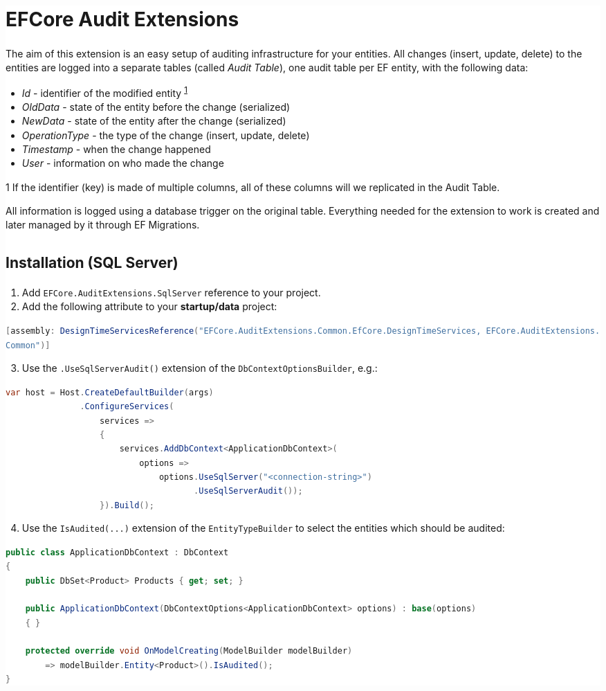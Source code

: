 # EFCore Audit Extensions

The aim of this extension is an easy setup of auditing infrastructure for your entities. All changes (insert, update,
delete) to the entities are logged into a separate tables (called _Audit Table_), one audit table per EF entity, with the following data:

* _Id_ - identifier of the modified entity <sup>[1](#id-column)</sup>
* _OldData_ - state of the entity before the change (serialized)
* _NewData_ - state of the entity after the change (serialized)
* _OperationType_ - the type of the change (insert, update, delete)
* _Timestamp_ - when the change happened
* _User_ - information on who made the change

<a name="id-column">1</a> If the identifier (key) is made of multiple columns, all of these columns will we replicated in the Audit Table.

All information is logged using a database trigger on the original table. Everything needed for the extension to work is
created and later managed by it through EF Migrations.

## Installation (SQL Server)

1. Add `EFCore.AuditExtensions.SqlServer` reference to your project.
2. Add the following attribute to your **startup/data** project:

```csharp
[assembly: DesignTimeServicesReference("EFCore.AuditExtensions.Common.EfCore.DesignTimeServices, EFCore.AuditExtensions.Common")]
```

3. Use the `.UseSqlServerAudit()` extension of the `DbContextOptionsBuilder`, e.g.:

```csharp
var host = Host.CreateDefaultBuilder(args)
               .ConfigureServices(
                   services =>
                   {
                       services.AddDbContext<ApplicationDbContext>(
                           options =>
                               options.UseSqlServer("<connection-string>")
                                      .UseSqlServerAudit());
                   }).Build();
```

4. Use the `IsAudited(...)` extension of the `EntityTypeBuilder` to select the entities which should be audited:

```csharp
public class ApplicationDbContext : DbContext
{
    public DbSet<Product> Products { get; set; }

    public ApplicationDbContext(DbContextOptions<ApplicationDbContext> options) : base(options)
    { }

    protected override void OnModelCreating(ModelBuilder modelBuilder) 
        => modelBuilder.Entity<Product>().IsAudited();
}
```
